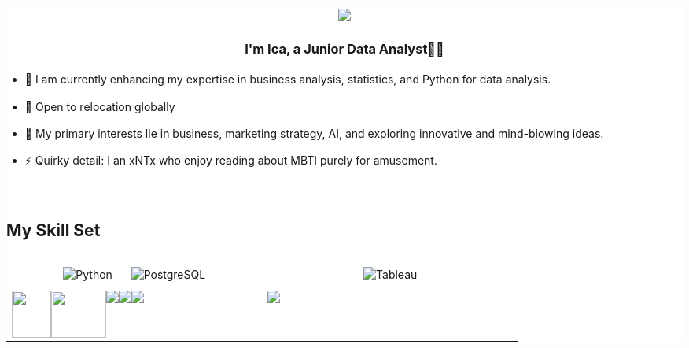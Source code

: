 <div align="center">
<img src="https://rishavanand.github.io/static/images/greetings.gif" align="center" style="width: 100%" />
</div>  
  

### <div align="center">I'm Ica, a Junior Data Analyst👨‍💻</div>  
  

- 🌱 I am currently enhancing my expertise in business analysis, statistics, and Python for data analysis.  
  
- 🌱 Open to relocation globally
  
- 🤩 My primary interests lie in business, marketing strategy, AI, and exploring innovative and mind-blowing ideas.  

- ⚡ Quirky detail: I an xNTx who enjoy reading about MBTI purely for amusement.    
  

<br/>  


## My Skill Set  
<table><tr><td valign="top" width="33%">

<div align="center">  
<a href="https://www.python.org/" target="_blank"><img style="margin: 10px" src="https://profilinator.rishav.dev/skills-assets/python-original.svg" alt="Python" height="50" /></a>  
<a href="https://www.postgresql.org/" target="_blank"><img style="margin: 10px" src="https://profilinator.rishav.dev/skills-assets/postgresql-original-wordmark.svg" alt="PostgreSQL" height="50" /></a>  
</div>  

<img src="https://encrypted-tbn0.gstatic.com/images?q=tbn:ANd9GcTT2xGCpUwqtY9r9apQb7rAq-tpGyAeoNLgOdT9h-sN6QNtIYgy3-JLIrTtIjkRMNo8NTY&usqp=CAU" align="left" height="60" width="50" />  
  

<img src="https://encrypted-tbn0.gstatic.com/images?q=tbn:ANd9GcTwbEmQTbGryUhOqEhjFHWbRonjX9GU0Qoe7c9DL5q_wp18fpdU7RK8tvd9YVqnntgRESA&usqp=CAU" align="left" height="60" width="70" />  
  

<img src="https://user-images.githubusercontent.com/67586773/105040771-43887300-5a88-11eb-9f01-bee100b9ef22.png" align="left" height="60" width="" />  
  

<img src="https://dieng.blob.core.windows.net/ict/2019/01/scipy.png" align="left" height="50" width="" />  
  

<img src="https://upload.wikimedia.org/wikipedia/commons/thumb/0/05/Scikit_learn_logo_small.svg/2560px-Scikit_learn_logo_small.svg.png" align="left" height="50" width="" />  


</td><td valign="top" width="33%">

<div align="center">  
<a href="https://www.tableau.com/" target="_blank"><img style="margin: 10px" src="https://profilinator.rishav.dev/skills-assets/tableau.svg" alt="Tableau" height="50" /></a>  
</div>  

<img src="https://d33wubrfki0l68.cloudfront.net/e33fd6f372aa5d51e7b0de4bd763bd983251881e/4b0f4/blog/customising-matplotlib/matplot_title_logo.png" align="left" height="60" width="" />  
  
